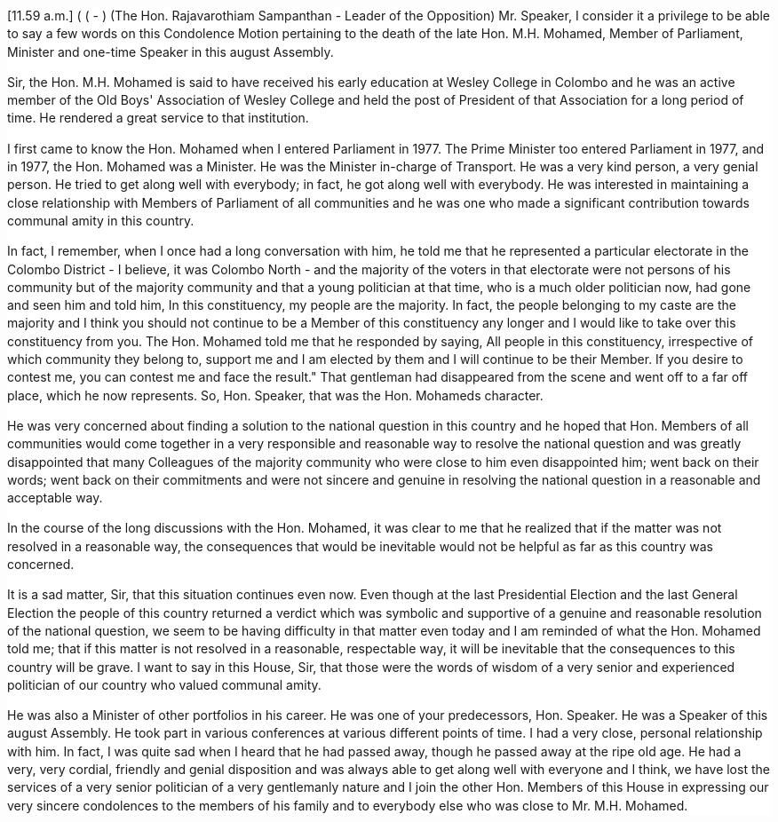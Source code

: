 [11.59 a.m.] ( ( - ) (The Hon. Rajavarothiam Sampanthan - Leader of the Opposition) Mr. Speaker, I consider it a privilege to be able to say a few words on this Condolence Motion pertaining to the death of the late Hon. M.H. Mohamed, Member of Parliament, Minister and one-time Speaker in this august Assembly.

Sir, the Hon. M.H. Mohamed is said to have received his early education at Wesley College in Colombo and he was an active member of the Old Boys' Association of Wesley College and held the post of President of that Association for a long period of time. He rendered a great service to that institution.

I first came to know the Hon. Mohamed when I entered Parliament in 1977. The Prime Minister too entered Parliament in 1977, and in 1977, the Hon. Mohamed was a Minister. He was the Minister in-charge of Transport. He was a very kind person, a very genial person. He tried to get along well with everybody; in fact, he got along well with everybody. He was interested in maintaining a close relationship with Members of Parliament of all communities and he was one who made a significant contribution towards communal amity in this country.

In fact, I remember, when I once had a long conversation with him, he told me that he represented a particular electorate in the Colombo District - I believe, it was Colombo North - and the majority of the voters in that electorate were not persons of his community but of the majority community and that a young politician at that time, who is a much older politician now, had gone and seen him and told him, In this constituency, my people are the majority. In fact, the people belonging to my caste are the majority and I think you should not continue to be a Member of this constituency any longer and I would like to take over this constituency from you. The Hon. Mohamed told me that he responded by saying, All people in this constituency, irrespective of which community they belong to, support me and I am elected by them and I will continue to be their Member. If you desire to contest me, you can contest me and face the result." That gentleman had disappeared from the scene and went off to a far off place, which he now represents. So, Hon. Speaker, that was the Hon. Mohameds character.

He was very concerned about finding a solution to the national question in this country and he hoped that Hon. Members of all communities would come together in a very responsible and reasonable way to resolve the national question and was greatly disappointed that many Colleagues of the majority community who were close to him even disappointed him; went back on their words; went back on their commitments and were not sincere and genuine in resolving the national question in a reasonable and acceptable way.

In the course of the long discussions with the Hon. Mohamed, it was clear to me that he realized that if the matter was not resolved in a reasonable way, the consequences that would be inevitable would not be helpful as far as this country was concerned.

It is a sad matter, Sir, that this situation continues even now. Even though at the last Presidential Election and the last General Election the people of this country returned a verdict which was symbolic and supportive of a genuine and reasonable resolution of the national question, we seem to be having difficulty in that matter even today and I am reminded of what the Hon. Mohamed told me; that if this matter is not resolved in a reasonable, respectable way, it will be inevitable that the consequences to this country will be grave. I want to say in this House, Sir, that those were the words of wisdom of a very senior and experienced politician of our country who valued communal amity.

He was also a Minister of other portfolios in his career. He was one of your predecessors, Hon. Speaker. He was a Speaker of this august Assembly. He took part in various conferences at various different points of time. I had a very close, personal relationship with him. In fact, I was quite sad when I heard that he had passed away, though he passed away at the ripe old age. He had a very, very cordial, friendly and genial disposition and was always able to get along well with everyone and I think, we have lost the services of a very senior politician of a very gentlemanly nature and I join the other Hon. Members of this House in expressing our very sincere condolences to the members of his family and to everybody else who was close to Mr. M.H. Mohamed.
